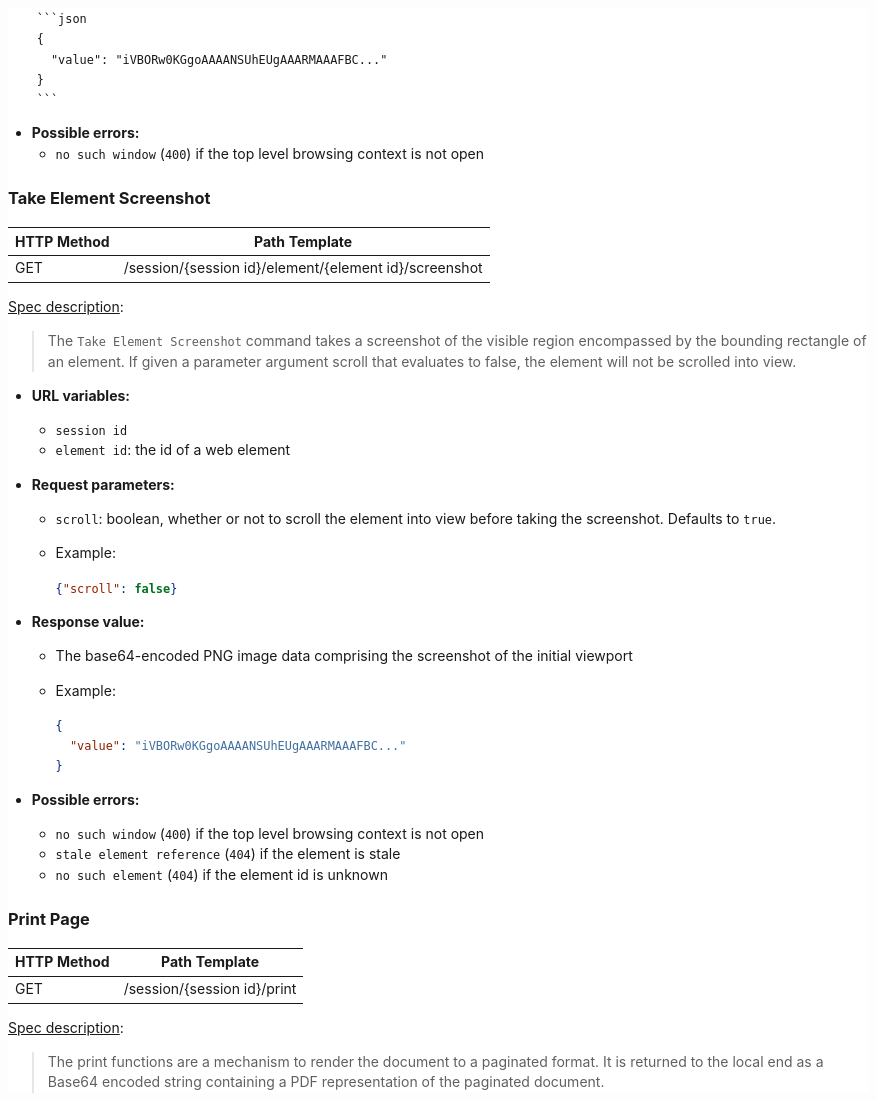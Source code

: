 		```json
		{
		  "value": "iVBORw0KGgoAAAANSUhEUgAAARMAAAFBC..."
		}
		```
		
* **Possible errors:**
	* `no such window` (`400`) if the top level browsing context is not open

### Take Element Screenshot

|HTTP Method|Path Template|
|-----------|-------------|
|GET|/session/{session id}/element/{element id}/screenshot|

[Spec description](https://www.w3.org/TR/webdriver/#take-element-screenshot):
> The `Take Element Screenshot` command takes a screenshot of the visible region encompassed by the bounding rectangle of an element. If given a parameter argument scroll that evaluates to false, the element will not be scrolled into view.

* **URL variables:**
	* `session id`
	* `element id`: the id of a web element
* **Request parameters:** 
	* `scroll`: boolean, whether or not to scroll the element into view before taking the screenshot. Defaults to `true`.
	* Example:
	
		```json
		{"scroll": false}
		```
		
* **Response value:**
	* The base64-encoded PNG image data comprising the screenshot of the initial viewport
	* Example:
	
		```json
		{
		  "value": "iVBORw0KGgoAAAANSUhEUgAAARMAAAFBC..."
		}
		```
		
* **Possible errors:**
	* `no such window` (`400`) if the top level browsing context is not open
	* `stale element reference` (`404`) if the element is stale
	* `no such element` (`404`) if the element id is unknown

### Print Page

|HTTP Method|Path Template|
|-----------|-------------|
|GET|/session/{session id}/print|

[Spec description](https://www.w3.org/TR/webdriver/#dfn-print-page):
> The print functions are a mechanism to render the document to a paginated format. It is returned to the local end as a Base64 encoded string containing a PDF representation of the paginated document.
